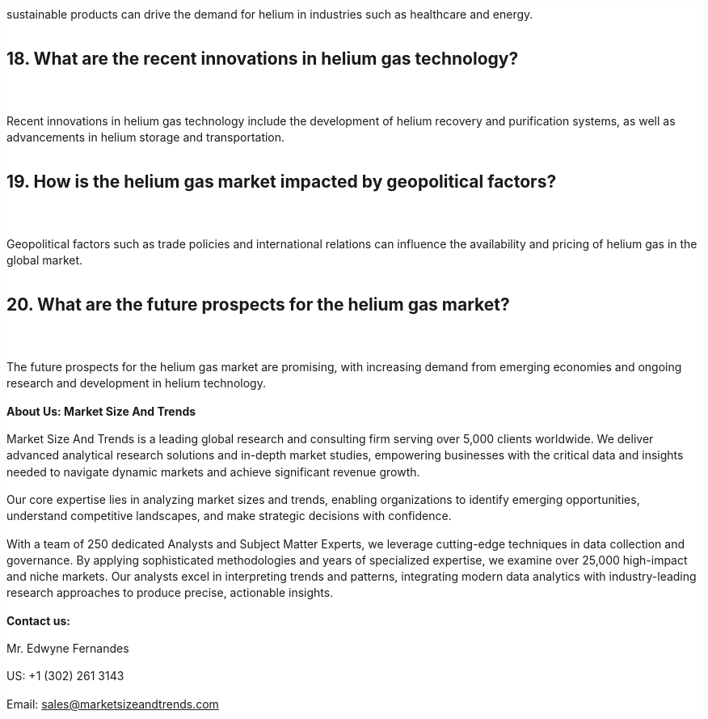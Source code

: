 sustainable products can drive the demand for helium in industries such as healthcare and energy.</p> <h2>18. What are the recent innovations in helium gas technology?</h2> <p>&nbsp;</p><p>Recent innovations in helium gas technology include the development of helium recovery and purification systems, as well as advancements in helium storage and transportation.</p> <h2>19. How is the helium gas market impacted by geopolitical factors?</h2> <p>&nbsp;</p><p>Geopolitical factors such as trade policies and international relations can influence the availability and pricing of helium gas in the global market.</p> <h2>20. What are the future prospects for the helium gas market?</h2> <p>&nbsp;</p><p>The future prospects for the helium gas market are promising, with increasing demand from emerging economies and ongoing research and development in helium technology.</p></body></html></p><p><strong>About Us:&nbsp;Market Size And Trends</strong></p><p>Market Size And Trends&nbsp;is a leading global research and consulting firm serving over 5,000 clients worldwide. We deliver advanced analytical research solutions and in-depth market studies, empowering businesses with the critical data and insights needed to navigate dynamic markets and achieve significant revenue growth.</p><p>Our core expertise lies in analyzing market sizes and trends, enabling organizations to identify emerging opportunities, understand competitive landscapes, and make strategic decisions with confidence.</p><p>With a team of 250 dedicated Analysts and Subject Matter Experts, we leverage cutting-edge techniques in data collection and governance. By applying sophisticated methodologies and years of specialized expertise, we examine over 25,000 high-impact and niche markets. Our analysts excel in interpreting trends and patterns, integrating modern data analytics with industry-leading research approaches to produce precise, actionable insights.</p><p><strong>Contact us:</strong></p><p>Mr. Edwyne Fernandes</p><p>US: +1 (302) 261 3143</p><p>Email: <a href="mailto:sales@marketsizeandtrends.com">sales@marketsizeandtrends.com</a>&nbsp;</p>

